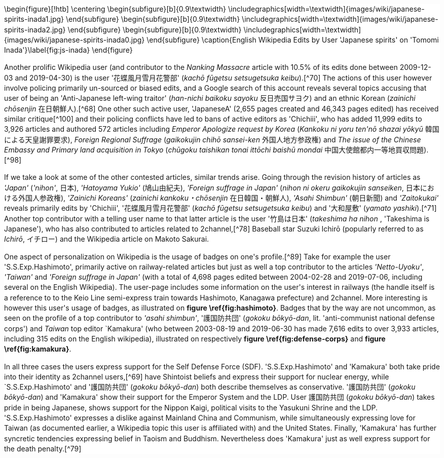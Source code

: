 \begin{figure}[!htb]
  \centering
  \begin{subfigure}[b]{0.9\textwidth}
    \includegraphics[width=\textwidth]{images/wiki/japanese-spirits-inada1.jpg}
  \end{subfigure}
  \begin{subfigure}[b]{0.9\textwidth}
    \includegraphics[width=\textwidth]{images/wiki/japanese-spirits-inada2.jpg}
  \end{subfigure}
  \begin{subfigure}[b]{0.9\textwidth}
    \includegraphics[width=\textwidth]{images/wiki/japanese-spirits-inada0.jpg}
  \end{subfigure}
  \caption{English Wikipedia Edits by User 'Japanese spirits' on 'Tomomi Inada'}\label{fig:js-inada}
\end{figure}

Another prolific Wikipedia user (and contributor to the *Nanking Massacre* article with 10.5% of its edits done between 2009-12-03 and 2019-04-30) is the user '花蝶風月雪月花警部' (*kachō fūgetsu setsugetsuka keibu*).[^70] The actions of this user however involve policing primarily un-sourced or biased edits, and a Google search of this account reveals several topics accusing that user of being an 'Anti-Japanese left-wing traitor' (*han-nichi baikoku sayoku* 反日売国サヨク) and an ethnic Korean (*zainichi chōsenjin* 在日朝鮮人).[^68] One other such active user, 'JapaneseA' (2,655 pages created and 46,343 pages edited) has received similar critique[^100] and their policing conflicts have led to bans of active editors as 'Chichiii', who has added 11,999 edits to 3,926 articles and authored 572 articles including *Emperor Apologize request by Korea* (*Kankoku ni yoru ten'nō shazai yōkyū* 韓国による天皇謝罪要求), *Foreign Regional Suffrage* (*gaikokujin chihō sansei-ken* 外国人地方参政権) and *The issue of the Chinese Embassy and Primary land acquisition in Tokyo* (*chūgoku taishikan tonai ittōchi baishū mondai* 中国大使館都内一等地買収問題).[^98]

If we take a look at some of the other contested articles, similar trends arise. Going through the revision history of articles as *'Japan'* (*'nihon'*, 日本), *'Hatoyama Yukio'* (鳩山由紀夫), *'Foreign suffrage in Japan'* (*nihon ni okeru gaikokujin sanseiken*, 日本における外国人参政権), *'Zainichi Koreans'* (*zainichi kankoku・chōsenjin* 在日韓国・朝鮮人), *'Asahi Shimbun'* (朝日新聞) and *'Zaitokukai'* reveals primarily edits by 'Chichiii', '花蝶風月雪月花警部' (*kachō fūgetsu setsugetsuka keibu*) and '大和屋敷' (*yamato yashiki*).[^71] Another top contributor with a telling user name to that latter article is the user '竹島は日本' (*takeshima ha nihon* , 'Takeshima is Japanese'), who has also contributed to articles related to 2channel,[^78] Baseball star Suzuki Ichirō (popularly referred to as *Ichirō*, イチロー) and the Wikipedia article on Makoto Sakurai. 

One aspect of personalization on Wikipedia is the usage of badges on one's profile.[^89] Take for example the user 'S.S.Exp.Hashimoto', primarily active on railway-related articles but just as well a top contributor to the articles *'Netto-Uyoku'*, *'Taiwan'* and *'Foreign suffrage in Japan'* (with a total of 4,698 pages edited between 2004-02-28 and 2019-07-06, including several on the English Wikipedia). The user-page includes some information on the user's interest in railways (the handle itself is a reference to to the Keio Line semi-express train towards Hashimoto, Kanagawa prefecture) and 2channel. More interesting is however this user's usage of badges, as illustrated on **figure \ref{fig:hashimoto}**. Badges that by the way are not uncommon, as seen on the profile of a top contributor to *'asahi shimbun'*, '護国防共団' (*gokoku bōkyō-dan*, lit. 'anti-communist national defense corps') and *Taiwan* top editor `Kamakura' (who between 2003-08-19 and 2019-06-30 has made 7,616 edits to over 3,933 articles, including 315 edits on the English wikipedia), illustrated on respectively **figure \ref{fig:defense-corps}** and **figure \ref{fig:kamakura}**.

In all three cases the users express support for the Self Defense Force (SDF). 'S.S.Exp.Hashimoto' and 'Kamakura' both take pride into their identity as 2channel users,[^69] have Shintoist beliefs and express their support for nuclear energy, while `S.S.Exp.Hashimoto' and '護国防共団' (*gokoku bōkyō-dan*) both describe themselves as conservative. '護国防共団' (*gokoku bōkyō-dan*) and 'Kamakura' show their support for the Emperor System and the LDP. User 護国防共団 (*gokoku bōkyō-dan*) takes pride in being Japanese, shows support for the Nippon Kaigi, political visits to the Yasukuni Shrine and the LDP. 'S.S.Exp.Hashimoto' expresses a dislike against Mainland China and Communism, while simultaneously expressing love for Taiwan (as documented earlier, a Wikipedia topic this user is affiliated with) and the United States. Finally, 'Kamakura' has further syncretic tendencies expressing belief in Taoism and Buddhism. Nevertheless does 'Kamakura' just as well express support for the death penalty.[^79]
